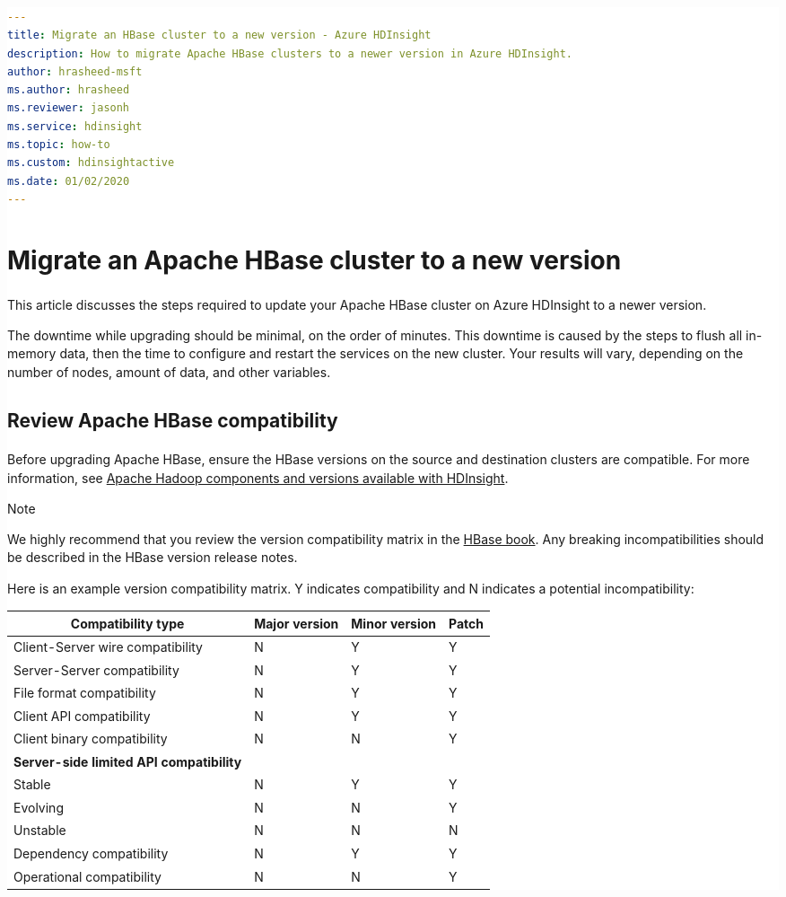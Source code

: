 ```yaml
---
title: Migrate an HBase cluster to a new version - Azure HDInsight 
description: How to migrate Apache HBase clusters to a newer version in Azure HDInsight.
author: hrasheed-msft
ms.author: hrasheed
ms.reviewer: jasonh
ms.service: hdinsight
ms.topic: how-to
ms.custom: hdinsightactive
ms.date: 01/02/2020
---
```


# Migrate an Apache HBase cluster to a new version

This article discusses the steps required to update your Apache HBase cluster on Azure HDInsight to a newer version.

The downtime while upgrading should be minimal, on the order of minutes. This downtime is caused by the steps to flush all in-memory data, then the time to configure and restart the services on the new cluster. Your results will vary, depending on the number of nodes, amount of data, and other variables.

## Review Apache HBase compatibility

Before upgrading Apache HBase, ensure the HBase versions on the source and destination clusters are compatible. For more information, see [Apache Hadoop components and versions available with HDInsight](../hdinsight-component-versioning.md).

> [!NOTE]  
> We highly recommend that you review the version compatibility matrix in the [HBase book](https://hbase.apache.org/book.html#upgrading). Any breaking incompatibilities should be described in the HBase version release notes.

Here is an example version compatibility matrix. Y indicates compatibility and N indicates a potential incompatibility:

| Compatibility type | Major version| Minor version | Patch |
| --- | --- | --- | --- |
| Client-Server wire compatibility | N | Y | Y |
| Server-Server compatibility | N | Y | Y |
| File format compatibility | N | Y | Y |
| Client API compatibility | N | Y | Y |
| Client binary compatibility | N | N | Y |
| **Server-side limited API compatibility** |  |  |  |
| Stable | N | Y | Y |
| Evolving | N | N | Y |
| Unstable | N | N | N |
| Dependency compatibility | N | Y | Y |
| Operational compatibility | N | N | Y |
